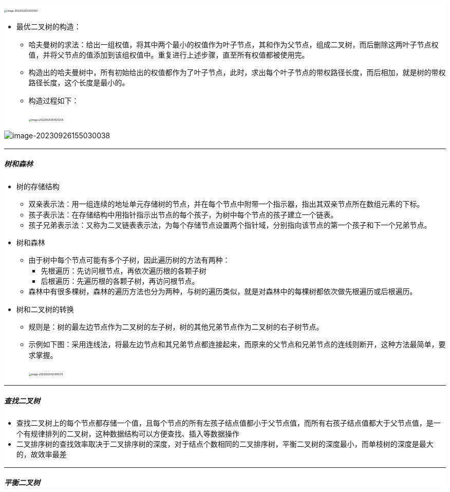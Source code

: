   <img src="./软件设计师-10.assets/image-20230926154701187.png" alt="image-20230926154701187" style="zoom:33%;" />



* 最优二叉树的构造：

  * 哈夫曼树的求法：给出一组权值，将其中两个最小的权值作为叶子节点，其和作为父节点，组成二叉树，而后删除这两叶子节点权值，并将父节点的值添加到该组权值中。重复进行上述步骤，直至所有权值都被使用完。

  * 构造出的哈夫曼树中，所有初始给出的权值都作为了叶子节点，此时，求出每个叶子节点的带权路径长度，而后相加，就是树的带权路径长度，这个长度是最小的。

  * 构造过程如下：

    <img src="./软件设计师-10.assets/image-20230926154920206.png" alt="image-20230926154920206" style="zoom:33%;" />



![image-20230926155030038](./软件设计师-10.assets/image-20230926155030038.png)





---

##### 树和森林

* 树的存储结构
  * 双亲表示法：用一组连续的地址单元存储树的节点，并在每个节点中附带一个指示器，指出其双亲节点所在数组元素的下标。
  * 孩子表示法：在存储结构中用指针指示出节点的每个孩子，为树中每个节点的孩子建立一个链表。
  * 孩子兄弟表示法：又称为二叉链表表示法，为每个存储节点设置两个指针域，分别指向该节点的第一个孩子和下一个兄弟节点。



* 树和森林
  * 由于树中每个节点可能有多个子树，因此遍历树的方法有两种：
    * 先根遍历：先访问根节点，再依次遍历根的各颗子树
    * 后根遍历：先遍历根的各颗子树，再访问根节点。
  * 森林中有很多棵树，森林的遍历方法也分为两种，与树的遍历类似，就是对森林中的每棵树都依次做先根遍历或后根遍历。



* 树和二叉树的转换

  * 规则是：树的最左边节点作为二叉树的左子树，树的其他兄弟节点作为二叉树的右子树节点。

  * 示例如下图：采用连线法，将最左边节点和其兄弟节点都连接起来，而原来的父节点和兄弟节点的连线则断开，这种方法最简单，要求掌握。

    <img src="./软件设计师-10.assets/image-20230926155416579.png" alt="image-20230926155416579" style="zoom:33%;" />



---

##### 查找二叉树

* 查找二叉树上的每个节点都存储一个值，且每个节点的所有左孩子结点值都小于父节点值，而所有右孩子结点值都大于父节点值，是一个有规律排列的二叉树，这种数据结构可以方便查找、插入等数据操作
* 二叉排序树的查找效率取决于二叉排序树的深度，对于结点个数相同的二叉排序树，平衡二叉树的深度最小，而单枝树的深度是最大的，故效率最差



----

##### 平衡二叉树
